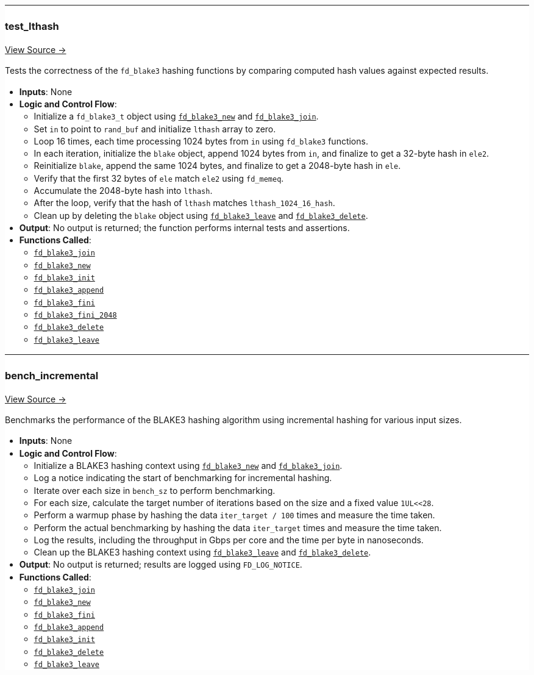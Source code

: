 
---
### test\_lthash
[View Source →](<../../../../../src/ballet/blake3/test_blake3.c#L450>)

Tests the correctness of the `fd_blake3` hashing functions by comparing computed hash values against expected results.
- **Inputs**: None
- **Logic and Control Flow**:
    - Initialize a `fd_blake3_t` object using [`fd_blake3_new`](<fd_blake3.c.md#fd_blake3_new>) and [`fd_blake3_join`](<fd_blake3.c.md#fd_blake3_join>).
    - Set `in` to point to `rand_buf` and initialize `lthash` array to zero.
    - Loop 16 times, each time processing 1024 bytes from `in` using `fd_blake3` functions.
    - In each iteration, initialize the `blake` object, append 1024 bytes from `in`, and finalize to get a 32-byte hash in `ele2`.
    - Reinitialize `blake`, append the same 1024 bytes, and finalize to get a 2048-byte hash in `ele`.
    - Verify that the first 32 bytes of `ele` match `ele2` using `fd_memeq`.
    - Accumulate the 2048-byte hash into `lthash`.
    - After the loop, verify that the hash of `lthash` matches `lthash_1024_16_hash`.
    - Clean up by deleting the `blake` object using [`fd_blake3_leave`](<fd_blake3.c.md#fd_blake3_leave>) and [`fd_blake3_delete`](<fd_blake3.c.md#fd_blake3_delete>).
- **Output**: No output is returned; the function performs internal tests and assertions.
- **Functions Called**:
    - [`fd_blake3_join`](<fd_blake3.c.md#fd_blake3_join>)
    - [`fd_blake3_new`](<fd_blake3.c.md#fd_blake3_new>)
    - [`fd_blake3_init`](<fd_blake3.c.md#fd_blake3_init>)
    - [`fd_blake3_append`](<fd_blake3.c.md#fd_blake3_append>)
    - [`fd_blake3_fini`](<fd_blake3.c.md#fd_blake3_fini>)
    - [`fd_blake3_fini_2048`](<fd_blake3.c.md#fd_blake3_fini_2048>)
    - [`fd_blake3_delete`](<fd_blake3.c.md#fd_blake3_delete>)
    - [`fd_blake3_leave`](<fd_blake3.c.md#fd_blake3_leave>)


---
### bench\_incremental
[View Source →](<../../../../../src/ballet/blake3/test_blake3.c#L490>)

Benchmarks the performance of the BLAKE3 hashing algorithm using incremental hashing for various input sizes.
- **Inputs**: None
- **Logic and Control Flow**:
    - Initialize a BLAKE3 hashing context using [`fd_blake3_new`](<fd_blake3.c.md#fd_blake3_new>) and [`fd_blake3_join`](<fd_blake3.c.md#fd_blake3_join>).
    - Log a notice indicating the start of benchmarking for incremental hashing.
    - Iterate over each size in `bench_sz` to perform benchmarking.
    - For each size, calculate the target number of iterations based on the size and a fixed value `1UL<<28`.
    - Perform a warmup phase by hashing the data `iter_target / 100` times and measure the time taken.
    - Perform the actual benchmarking by hashing the data `iter_target` times and measure the time taken.
    - Log the results, including the throughput in Gbps per core and the time per byte in nanoseconds.
    - Clean up the BLAKE3 hashing context using [`fd_blake3_leave`](<fd_blake3.c.md#fd_blake3_leave>) and [`fd_blake3_delete`](<fd_blake3.c.md#fd_blake3_delete>).
- **Output**: No output is returned; results are logged using `FD_LOG_NOTICE`.
- **Functions Called**:
    - [`fd_blake3_join`](<fd_blake3.c.md#fd_blake3_join>)
    - [`fd_blake3_new`](<fd_blake3.c.md#fd_blake3_new>)
    - [`fd_blake3_fini`](<fd_blake3.c.md#fd_blake3_fini>)
    - [`fd_blake3_append`](<fd_blake3.c.md#fd_blake3_append>)
    - [`fd_blake3_init`](<fd_blake3.c.md#fd_blake3_init>)
    - [`fd_blake3_delete`](<fd_blake3.c.md#fd_blake3_delete>)
    - [`fd_blake3_leave`](<fd_blake3.c.md#fd_blake3_leave>)
